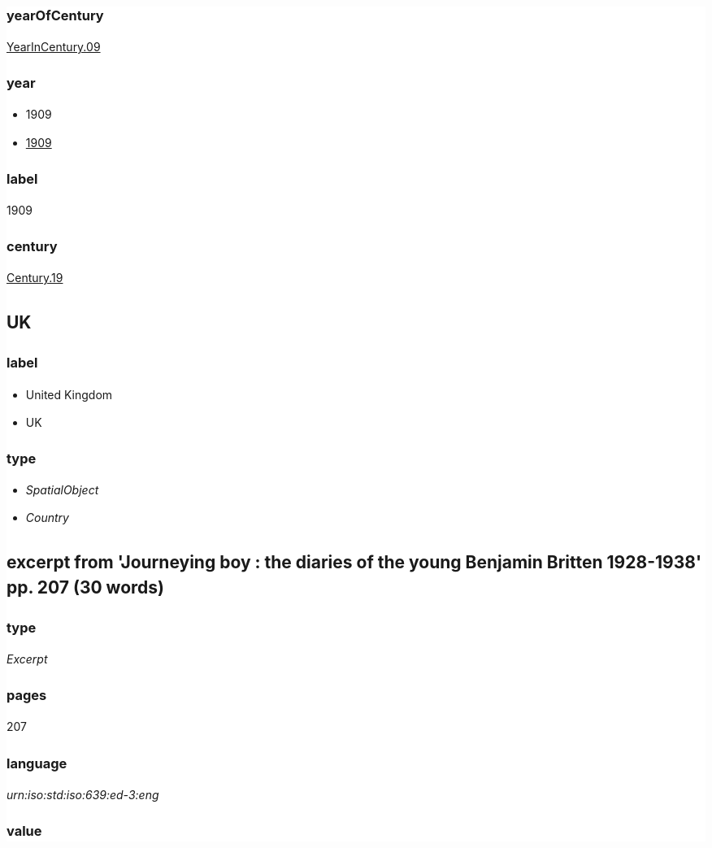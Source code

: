 ### yearOfCentury


[YearInCentury.09](#YearInCentury.09)

### year

 - 1909

 - [1909](#1909)

### label


1909

### century


[Century.19](#Century.19)

## UK

### label

 - United Kingdom

 - UK

### type

 - *SpatialObject*

 - *Country*

## excerpt from 'Journeying boy : the diaries of the young Benjamin Britten 1928-1938' pp. 207 (30 words)

### type


*Excerpt*

### pages


207

### language


*urn:iso:std:iso:639:ed-3:eng*

### value
